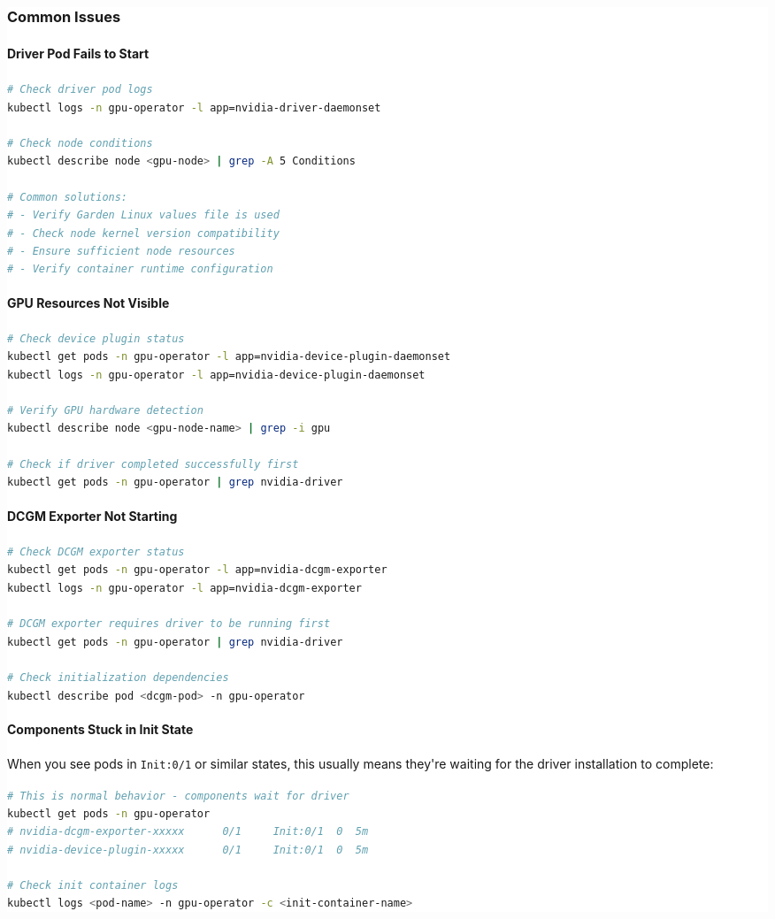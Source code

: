 ### Common Issues

#### Driver Pod Fails to Start
```bash
# Check driver pod logs
kubectl logs -n gpu-operator -l app=nvidia-driver-daemonset

# Check node conditions
kubectl describe node <gpu-node> | grep -A 5 Conditions

# Common solutions:
# - Verify Garden Linux values file is used
# - Check node kernel version compatibility
# - Ensure sufficient node resources
# - Verify container runtime configuration
```

#### GPU Resources Not Visible
```bash
# Check device plugin status
kubectl get pods -n gpu-operator -l app=nvidia-device-plugin-daemonset
kubectl logs -n gpu-operator -l app=nvidia-device-plugin-daemonset

# Verify GPU hardware detection
kubectl describe node <gpu-node-name> | grep -i gpu

# Check if driver completed successfully first
kubectl get pods -n gpu-operator | grep nvidia-driver
```

#### DCGM Exporter Not Starting
```bash
# Check DCGM exporter status
kubectl get pods -n gpu-operator -l app=nvidia-dcgm-exporter
kubectl logs -n gpu-operator -l app=nvidia-dcgm-exporter

# DCGM exporter requires driver to be running first
kubectl get pods -n gpu-operator | grep nvidia-driver

# Check initialization dependencies
kubectl describe pod <dcgm-pod> -n gpu-operator
```

#### Components Stuck in Init State
When you see pods in `Init:0/1` or similar states, this usually means they're waiting for the driver installation to complete:

```bash
# This is normal behavior - components wait for driver
kubectl get pods -n gpu-operator
# nvidia-dcgm-exporter-xxxxx      0/1     Init:0/1  0  5m
# nvidia-device-plugin-xxxxx      0/1     Init:0/1  0  5m

# Check init container logs
kubectl logs <pod-name> -n gpu-operator -c <init-container-name>
```
